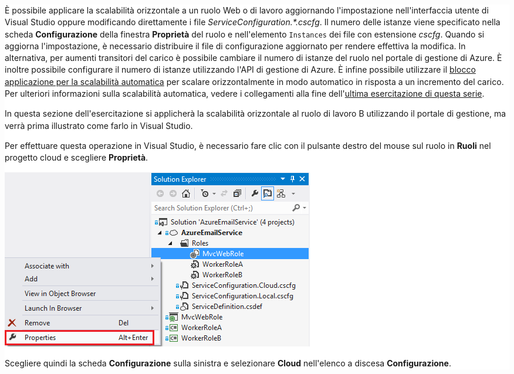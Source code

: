 È possibile applicare la scalabilità orizzontale a un ruolo Web o di lavoro aggiornando l'impostazione nell'interfaccia utente di Visual Studio oppure modificando direttamente i file *ServiceConfiguration.\*.cscfg*. Il numero delle istanze viene specificato nella scheda **Configurazione** della finestra **Proprietà** del ruolo e nell'elemento `Instances` dei file con estensione *cscfg*. Quando si aggiorna l'impostazione, è necessario distribuire il file di configurazione aggiornato per rendere effettiva la modifica. In alternativa, per aumenti transitori del carico è possibile cambiare il numero di istanze del ruolo nel portale di gestione di Azure. È inoltre possibile configurare il numero di istanze utilizzando l'API di gestione di Azure. È infine possibile utilizzare il [blocco applicazione per la scalabilità automatica](/en-us/develop/net/how-to-guides/autoscaling/) per scalare orizzontalmente in modo automatico in risposta a un incremento del carico. Per ulteriori informazioni sulla scalabilità automatica, vedere i collegamenti alla fine dell'[ultima esercitazione di questa serie](/en-us/develop/net/tutorials/multi-tier-web-site/5-worker-role-b/).

In questa sezione dell'esercitazione si applicherà la scalabilità orizzontale al ruolo di lavoro B utilizzando il portale di gestione, ma verrà prima illustrato come farlo in Visual Studio.

Per effettuare questa operazione in Visual Studio, è necessario fare clic con il pulsante destro del mouse sul ruolo in **Ruoli** nel progetto cloud e scegliere **Proprietà**.

![Pulsante destro del mouse su Proprietà](./media/cloud-services-dotnet-multi-tier-app-storage-1-download-run/mtas-rt-prop.png)

Scegliere quindi la scheda **Configurazione** sulla sinistra e selezionare **Cloud** nell'elenco a discesa **Configurazione**.
